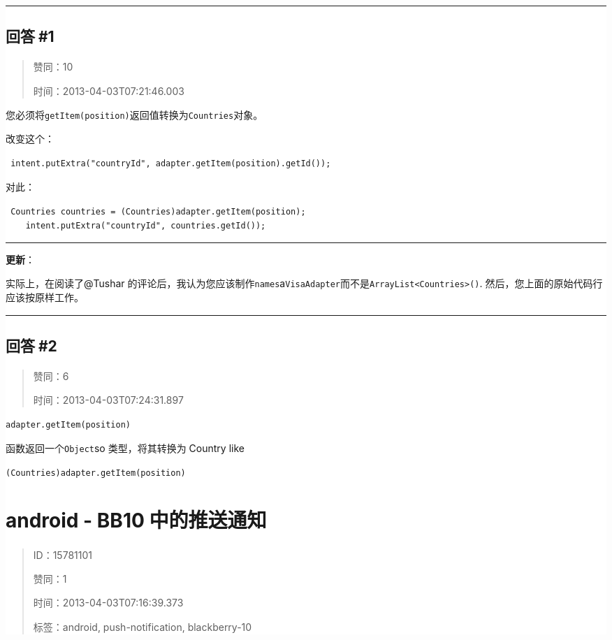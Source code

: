 * * *

## 回答 #1

> 赞同：10
> 
> 时间：2013-04-03T07:21:46.003

您必须将`getItem(position)`返回值转换为`Countries`对象。

改变这个：

```
 intent.putExtra("countryId", adapter.getItem(position).getId()); 
```

对此：

```
 Countries countries = (Countries)adapter.getItem(position);
    intent.putExtra("countryId", countries.getId()); 
```

* * *

**更新**：

实际上，在阅读了@Tushar 的评论后，我认为您应该制作`names`a`VisaAdapter`而不是`ArrayList<Countries>()`. 然后，您上面的原始代码行应该按原样工作。

* * *

## 回答 #2

> 赞同：6
> 
> 时间：2013-04-03T07:24:31.897

```
adapter.getItem(position) 
```

函数返回一个`Object`so 类型，将其转换为 Country like

```
(Countries)adapter.getItem(position) 
```

# android - BB10 中的推送通知

> ID：15781101
> 
> 赞同：1
> 
> 时间：2013-04-03T07:16:39.373
> 
> 标签：android, push-notification, blackberry-10
